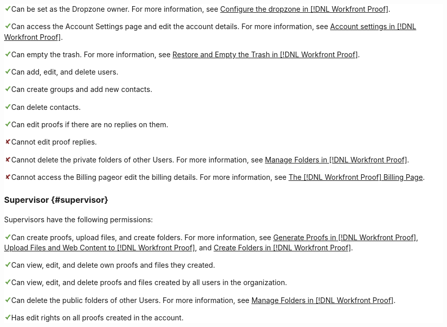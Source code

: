 ![Checkmark](assets/cleaner2.png)Can be set as the Dropzone owner. For more information, see [Configure the dropzone in [!DNL Workfront Proof]](../../../workfront-proof/wp-acct-admin/account-settings/configure-dropzone-in-wp.md).

![Checkmark](assets/cleaner2.png)Can access the Account Settings page and edit the account details. For more information, see [Account settings in [!DNL Workfront Proof]](../../../workfront-proof/wp-acct-admin/account-settings/account-settings.md).

![Checkmark](assets/cleaner2.png)Can empty the trash. For more information, see [Restore and Empty the Trash in [!DNL Workfront Proof]](../../../workfront-proof/wp-work-proofsfiles/manage-your-work/restore-and-empty-trash.md).

![Checkmark](assets/cleaner2.png)Can add, edit, and delete users.

![Checkmark](assets/cleaner2.png)Can create groups and add new contacts.

![Checkmark](assets/cleaner2.png)Can delete contacts.

![Checkmark](assets/cleaner2.png)Can edit proofs if there are no replies on them.

![Red X](assets/no2.png)Cannot edit proof replies.

![Red X](assets/no2.png)Cannot delete the private folders of other Users. For more information, see [Manage Folders in [!DNL Workfront Proof]](../../../workfront-proof/wp-work-proofsfiles/organize-your-work/manage-folders.md).

![Red X](assets/no2.png)Cannot access the Billing pageor edit the billing details. For more information, see [The [!DNL Workfront Proof] Billing Page](../../../workfront-proof/wp-billingsettings/manage-your-billing/wp-billing-page.md).

### Supervisor {#supervisor}

Supervisors have the following permissions:

![Checkmark](assets/cleaner2.png)Can create proofs, upload files, and create folders. For more information, see [Generate Proofs in [!DNL Workfront Proof]](../../../workfront-proof/wp-work-proofsfiles/create-proofs-and-files/generate-proofs.md), [Upload Files and Web Content to [!DNL Workfront Proof]](../../../workfront-proof/wp-work-proofsfiles/create-proofs-and-files/upload-files-web-content.md), and [Create Folders in [!DNL Workfront Proof]](../../../workfront-proof/wp-work-proofsfiles/organize-your-work/create-folders.md).

![Checkmark](assets/cleaner2.png)Can view, edit, and delete own proofs and files they created.

![Checkmark](assets/cleaner2.png)Can view, edit, and delete proofs and files created by all users in the organization.

![Checkmark](assets/cleaner2.png)Can delete the public folders of other Users. For more information, see [Manage Folders in [!DNL Workfront Proof]](../../../workfront-proof/wp-work-proofsfiles/organize-your-work/manage-folders.md).

![Checkmark](assets/cleaner2.png)Has edit rights on all proofs created in the account.
